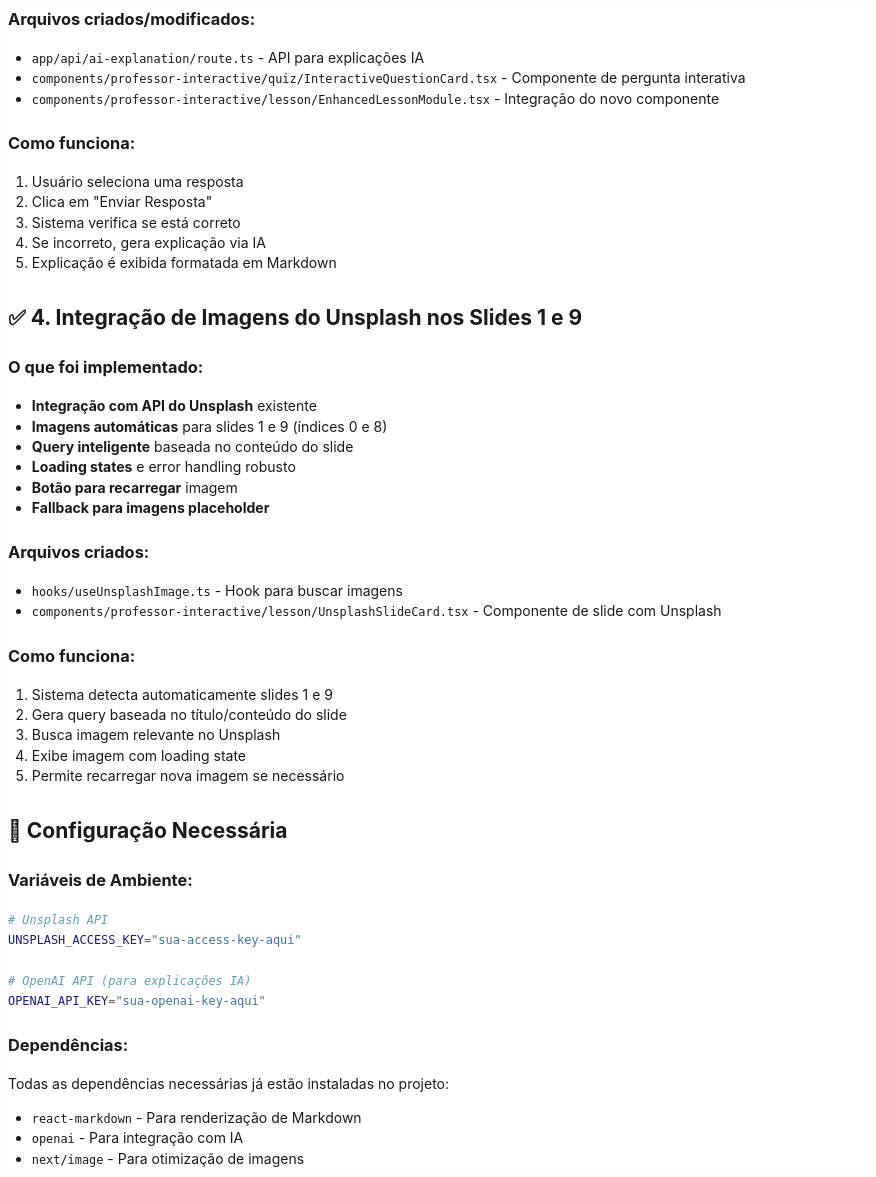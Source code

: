 ### Arquivos criados/modificados:
- `app/api/ai-explanation/route.ts` - API para explicações IA
- `components/professor-interactive/quiz/InteractiveQuestionCard.tsx` - Componente de pergunta interativa
- `components/professor-interactive/lesson/EnhancedLessonModule.tsx` - Integração do novo componente

### Como funciona:
1. Usuário seleciona uma resposta
2. Clica em "Enviar Resposta"
3. Sistema verifica se está correto
4. Se incorreto, gera explicação via IA
5. Explicação é exibida formatada em Markdown

## ✅ 4. Integração de Imagens do Unsplash nos Slides 1 e 9

### O que foi implementado:
- **Integração com API do Unsplash** existente
- **Imagens automáticas** para slides 1 e 9 (índices 0 e 8)
- **Query inteligente** baseada no conteúdo do slide
- **Loading states** e error handling robusto
- **Botão para recarregar** imagem
- **Fallback para imagens placeholder**

### Arquivos criados:
- `hooks/useUnsplashImage.ts` - Hook para buscar imagens
- `components/professor-interactive/lesson/UnsplashSlideCard.tsx` - Componente de slide com Unsplash

### Como funciona:
1. Sistema detecta automaticamente slides 1 e 9
2. Gera query baseada no título/conteúdo do slide
3. Busca imagem relevante no Unsplash
4. Exibe imagem com loading state
5. Permite recarregar nova imagem se necessário

## 🔧 Configuração Necessária

### Variáveis de Ambiente:
```bash
# Unsplash API
UNSPLASH_ACCESS_KEY="sua-access-key-aqui"

# OpenAI API (para explicações IA)
OPENAI_API_KEY="sua-openai-key-aqui"
```

### Dependências:
Todas as dependências necessárias já estão instaladas no projeto:
- `react-markdown` - Para renderização de Markdown
- `openai` - Para integração com IA
- `next/image` - Para otimização de imagens
